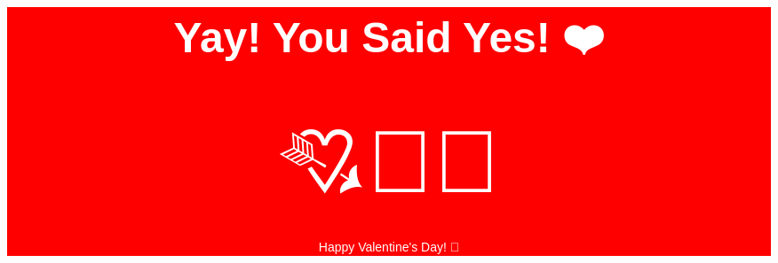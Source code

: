 
<!DOCTYPE html>
<html lang="en">
<head>
    <meta charset="UTF-8">
    <meta name="viewport" content="width=device-width, initial-scale=1.0">
    <title>Yay! ❤️</title>
    <style>
        body { text-align: center; background: red; color: white; font-family: Arial; }
        h1 { font-size: 48px; }
        .heart { font-size: 100px; }
    </style>
</head>
<body>
    <h1>Yay! You Said Yes! ❤️</h1>
    <div class="heart">💘💞💖</div>
    <p>Happy Valentine's Day! 🎉</p>
</body>
</html>
